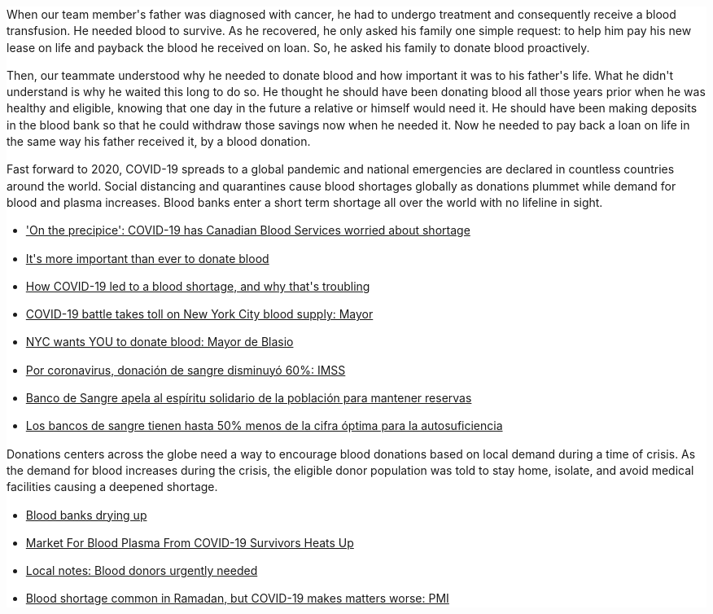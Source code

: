 When our team member's father was diagnosed with cancer, he had to undergo treatment and consequently receive a blood transfusion. He needed blood to survive. As he recovered, he only asked his family one simple request: to help him pay his new lease on life and payback the blood he received on loan. So, he asked his family to donate blood proactively.

Then, our teammate understood why he needed to donate blood and how important it was to his father's life. What he didn't understand is why he waited this long to do so. He thought he should have been donating blood all those years prior when he was healthy and eligible, knowing that one day in the future a relative or himself would need it. He should have been making deposits in the blood bank so that he could withdraw those savings now when he needed it. Now he needed to pay back a loan on life in the same way his father received it, by a blood donation.

Fast forward to 2020, COVID-19 spreads to a global pandemic and national emergencies are declared in countless countries around the world. Social distancing and quarantines cause blood shortages globally as donations plummet while demand for blood and plasma increases. Blood banks enter a short term shortage all over the world with no lifeline in sight.

- ['On the precipice': COVID-19 has Canadian Blood Services worried about shortage](https://www.theglobeandmail.com/canada/article-on-the-precipice-covid-19-has-canadian-blood-services-worried-about/)

- [It's more important than ever to donate blood](https://qz.com/1857865/why-hospitals-fear-a-critical-blood-shortage-as-the-us-reopens/)

- [How COVID-19 led to a blood shortage, and why that's troubling](https://whyy.org/articles/how-covid-19-led-to-a-blood-shortage-and-why-thats-troubling/)

- [COVID-19 battle takes toll on New York City blood supply: Mayor](https://abcnews.go.com/US/covid-19-battle-takes-toll-york-city-blood/story?id=70731542)

- [NYC wants YOU to donate blood: Mayor de Blasio](https://www.nydailynews.com/coronavirus/ny-coronavirus-blood-donations-bill-de-blasio-20200517-dgo5m6jfmbbdzexolaqcapfxpi-story.html)

- [Por coronavirus, donación de sangre disminuyó 60%: IMSS](https://www.infobae.com/america/mexico/2020/05/17/por-coronavirus-donacion-de-sangre-disminuyo-60-imss/)

- [Banco de Sangre apela al espíritu solidario de la población para mantener reservas](https://www.elmundo.cr/costa-rica/banco-de-sangre-apela-al-espiritu-solidario-de-la-poblacion-para-mantener-reservas/)

- [Los bancos de sangre tienen hasta 50% menos de la cifra óptima para la autosuficiencia](https://www.telam.com.ar/notas/202005/464193-bancos-de-sangre-donacion-faltante.html)

Donations centers across the globe need a way to encourage blood donations based on local demand during a time of crisis. As the demand for blood increases during the crisis, the eligible donor population was told to stay home, isolate, and avoid medical facilities causing a deepened shortage.

- [Blood banks drying up](https://www.dhakatribune.com/bangladesh/dhaka/2020/05/18/blood-banks-drying-up)

- [Market For Blood Plasma From COVID-19 Survivors Heats Up](https://www.npr.org/sections/health-shots/2020/05/11/852354920/market-for-blood-plasma-from-covid-19-survivors-heats-up)

- [Local notes: Blood donors urgently needed](https://www.arkansasonline.com/news/2020/may/17/local-notes-blood-donors-urgently-neede/)

- [Blood shortage common in Ramadan, but COVID-19 makes matters worse: PMI](https://www.thejakartapost.com/news/2020/05/14/blood-shortage-common-in-ramadan-but-covid-19-makes-matters-worse-pmi.html)
